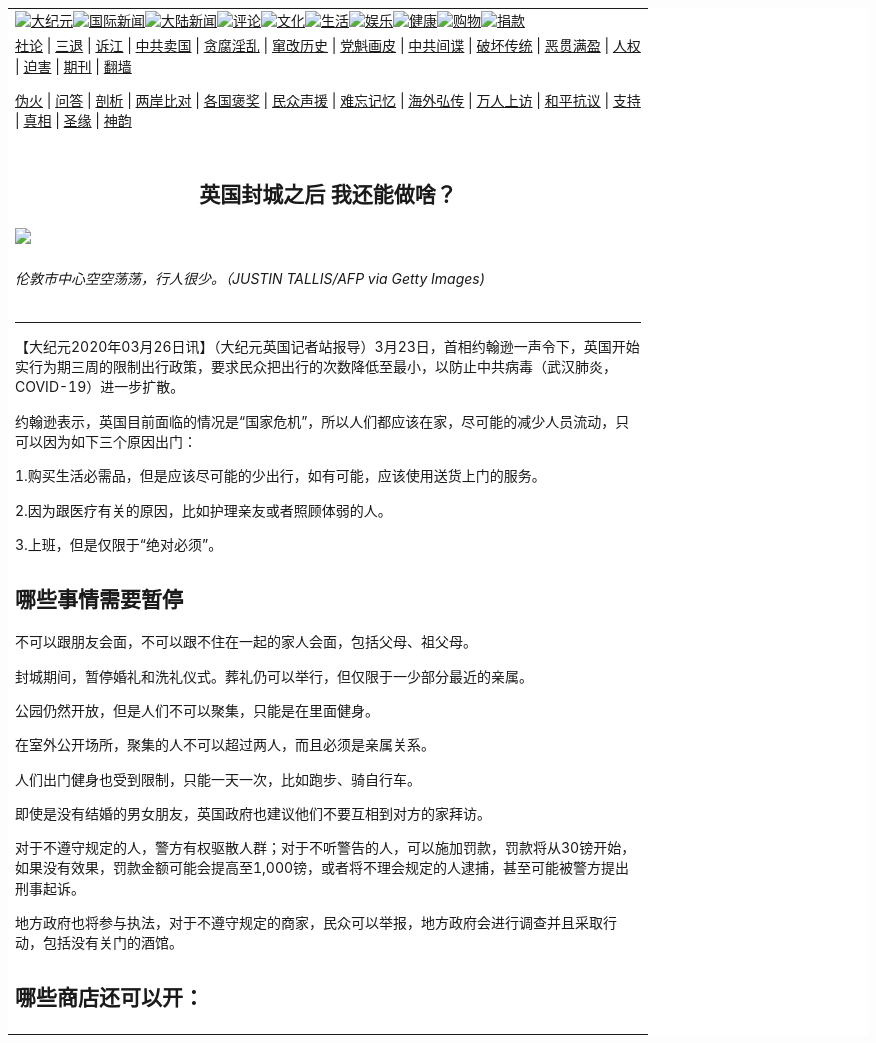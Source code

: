 <a name="1" id="1" target="_blank"></a><span id="1"></span>
<table align=center border="0"><tr><td colspan="2" VALIGN=TOP><a href="https://github.com/kpywf293/djy/blob/master/gb/nsc413.md#1"><img src="https://raw.githubusercontent.com/kpywf293/www/master/t/djy/1.jpg" title="大纪元"></a><a href="https://github.com/kpywf293/djy/blob/master/gb/n24hr.md#1"><img src="https://raw.githubusercontent.com/kpywf293/www/master/t/djy/3.jpg" title="国际新闻"></a><a href="https://github.com/kpywf293/djy/blob/master/gb/nsc413.md#1"><img src="https://raw.githubusercontent.com/kpywf293/www/master/t/djy/4.jpg" title="大陆新闻"></a><a href="https://github.com/kpywf293/djy/blob/master/gb/news392.md#1"><img src="https://raw.githubusercontent.com/kpywf293/www/master/t/djy/5.jpg" title="评论"></a><a href="https://github.com/kpywf293/djy/blob/master/gb/news2007.md#1"><img src="https://raw.githubusercontent.com/kpywf293/www/master/t/djy/6.jpg" title="文化"></a><a href="https://github.com/kpywf293/djy/blob/master/gb/news2008.md#1"><img src="https://raw.githubusercontent.com/kpywf293/www/master/t/djy/7.jpg" title="生活"></a><a href="https://github.com/kpywf293/djy/blob/master/gb/ncyule.md#1"><img src="https://raw.githubusercontent.com/kpywf293/www/master/t/djy/8.jpg" title="娱乐"></a><a href="https://github.com/kpywf293/djy/blob/master/gb/nsc1002.md#1"><img src="https://raw.githubusercontent.com/kpywf293/www/master/t/djy/9.jpg" title="健康"><a href="https://www.youlucky.com"><img src="https://raw.githubusercontent.com/kpywf293/www/master/t/djy/10.jpg" title="购物"></a><a href="https://donate.epochtimes.com/?utm_medium=epochtimes&utm_source=referral&utm_campaign=donate_button_djyarticleheader"><img src="https://raw.githubusercontent.com/kpywf293/www/master/t/djy/12.jpg" title="捐款"></a></td></tr>
<tr><td colspan="2" VALIGN=TOP><a target="_blank" href="https://github.com/kpywf293/djy/blob/master/gb/9p.md#1">社论</a> | <a target="_blank" href="https://github.com/kpywf293/djy/blob/master/gb/nf5657.md#1">三退</a> | <a target="_blank" href="https://github.com/kpywf293/djy/blob/master/gb/nf6124.md#1">诉江</a> | <a target="_blank" href="https://github.com/kpywf293/djy/blob/master/gb/nf1176117.md#1">中共卖国</a> | <a target="_blank" href="https://github.com/kpywf293/djy/blob/master/gb/nf5773.md#1">贪腐淫乱</a> | <a target="_blank" href="https://github.com/kpywf293/djy/blob/master/gb/nf1176115.md#1">窜改历史</a> | <a target="_blank" href="https://github.com/kpywf293/djy/blob/master/gb/nf1176107.md#1">党魁画皮</a> | <a target="_blank" href="https://github.com/kpywf293/djy/blob/master/gb/nf1320400.md#1">中共间谍</a> | <a target="_blank" href="https://github.com/kpywf293/djy/blob/master/gb/nf1176114.md#1">破坏传统</a> | <a target="_blank" href="https://github.com/kpywf293/ntdtv/blob/master/gb/prog447_1.md#1">恶贯满盈</a> | <a target="_blank" href="https://github.com/kpywf293/djy/blob/master/gb/ncid278.md#1">人权</a> | <a target="_blank" href="https://github.com/kpywf293/djy/blob/master/gb/nf1176111.md#1">迫害</a> | <a target="_blank" href="https://gitlab.com/szzdlab/mh-qikan/blob/master/README.md#1">期刊</a> | <a target="_blank" href="https://github.com/kpywf293/www/blob/master/README.md?zsrh#8">翻墙</a></p><p><a target="_blank" href="https://github.com/kpywf293/djy/blob/master/gb/nf5562.md#1">伪火</a> | <a target="_blank" href="https://github.com/kpywf293/djy/blob/master/gb/nf4378.md#1">问答</a> | <a target="_blank" href="https://github.com/kpywf293/djy/blob/master/gb/nf5792.md#1">剖析</a> | <a target="_blank" href="https://github.com/kpywf293/djy/blob/master/gb/nf5735.md#1">两岸比对</a> | <a target="_blank" href="https://github.com/kpywf293/djy/blob/master/gb/nf6119.md#1">各国褒奖</a> | <a target="_blank" href="https://github.com/kpywf293/djy/blob/master/gb/nf6120.md#1">民众声援</a> | <a target="_blank" href="https://github.com/kpywf293/djy/blob/master/gb/nf1188594.md#1">难忘记忆</a> | <a target="_blank" href="https://github.com/kpywf293/djy/blob/master/gb/nf3180.md#1">海外弘传</a> | <a target="_blank" href="https://github.com/kpywf293/djy/blob/master/gb/nf5410.md#1">万人上访</a> | <a target="_blank" href="https://github.com/kpywf293/ntdtv/blob/master/gb/prog1530_1.md#1">和平抗议</a> | <a target="_blank" href="https://github.com/kpywf293/djy/blob/master/gb/nf4386.md#1">支持</a> | <a target="_blank" href="https://github.com/kpywf293/djy/blob/master/gb/nf4389.md#1">真相</a> | <a target="_blank" href="https://github.com/kpywf293/djy/blob/master/gb/nf5790.md#1">圣缘</a> | <a target="_blank" href="https://github.com/kpywf293/djy/blob/master/gb/nf4786.md#1">神韵</a></td></tr>
<tr><td VALIGN=TOP width="626"><h2 align=center>英国封城之后 我还能做啥？</h2>
<img width="600" src="https://i.epochtimes.com/assets/uploads/2020/03/GettyImages-1208077113-600x400.jpg" />
<h6>伦敦市中心空空荡荡，行人很少。（JUSTIN TALLIS/AFP via Getty Images)
</h6>
<hr>
<p>【大纪元2020年03月26日讯】（大纪元<ahref="https://github.com/kpywf293/djy/blob/master/gb/tag/%E8%8B%B1%E5%9B%BD.md#1">英国</a>记者站报导）3月23日，首相约翰逊一声令下，英国开始实行为期三周的限制出行政策，要求民众把出行的次数降低至最小，以防止<ahref="https://github.com/kpywf293/djy/blob/master/gb/tag/%E4%B8%AD%E5%85%B1%E7%97%85%E6%AF%92.md#1">中共病毒</a>（<ahref="https://github.com/kpywf293/djy/blob/master/gb/tag/%E6%AD%A6%E6%B1%89%E8%82%BA%E7%82%8E.md#1">武汉肺炎</a>，COVID-19）进一步扩散。</p>
<p>约翰逊表示，<ahref="https://github.com/kpywf293/djy/blob/master/gb/tag/%E8%8B%B1%E5%9B%BD.md#1">英国</a>目前面临的情况是“国家危机”，所以人们都应该在家，尽可能的减少人员流动，只可以因为如下三个原因出门：</p>
<p>1.购买生活必需品，但是应该尽可能的少出行，如有可能，应该使用送货上门的服务。</p>
<p>2.因为跟医疗有关的原因，比如护理亲友或者照顾体弱的人。</p>
<p>3.上班，但是仅限于“绝对必须”。</p>
<h2>哪些事情需要暂停</h2>
<p>不可以跟朋友会面，不可以跟不住在一起的家人会面，包括父母、祖父母。</p>
<p><ahref="https://github.com/kpywf293/djy/blob/master/gb/tag/%E5%B0%81%E5%9F%8E.md#1">封城</a>期间，暂停婚礼和洗礼仪式。葬礼仍可以举行，但仅限于一少部分最近的亲属。</p>
<p>公园仍然开放，但是人们不可以聚集，只能是在里面健身。</p>
<p>在室外公开场所，聚集的人不可以超过两人，而且必须是亲属关系。</p>
<p>人们出门健身也受到限制，只能一天一次，比如跑步、骑自行车。</p>
<p>即使是没有结婚的男女朋友，英国政府也建议他们不要互相到对方的家拜访。</p>
<p>对于不遵守规定的人，警方有权驱散人群；对于不听警告的人，可以施加罚款，罚款将从30镑开始，如果没有效果，罚款金额可能会提高至1,000镑，或者将不理会规定的人逮捕，甚至可能被警方提出刑事起诉。</p>
<p>地方政府也将参与执法，对于不遵守规定的商家，民众可以举报，地方政府会进行调查并且采取行动，包括没有关门的酒馆。</p>
<h2>哪些商店还可以开：</h2>